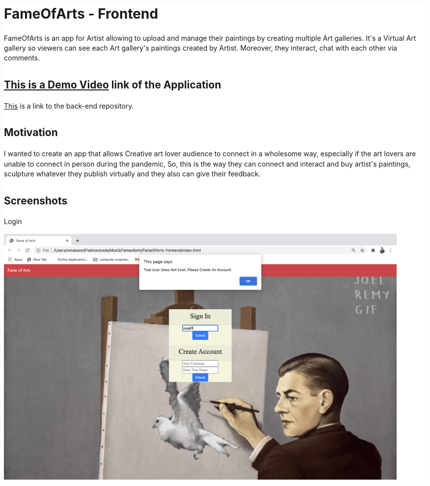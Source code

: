 # FameOfArts - Frontend

FameOfArts is an app for Artist allowing to upload and manage their paintings by creating multiple Art galleries. It's a Virtual Art gallery so viewers can see each Art gallery's paintings created by Artist. Moreover, they interact, chat with each other via comments.  

## [This is a Demo Video](https://www.loom.com/share/8053fe06d67d4a21883acdce38148c0a) link of the Application
[This](https://github.com/ronakvsoni/FameOfArts-backend) is a link to the back-end repository.

## Motivation

I wanted to create an app that allows Creative art lover audience to connect in a wholesome way, especially if the art lovers are unable to connect in person during the pandemic, So, this is the way they can connect and interact and buy artist's paintings, sculpture whatever they publish virtually and they also can give their feedback.

## Screenshots
Login

<img src="screenshots/login.png" width="800">
